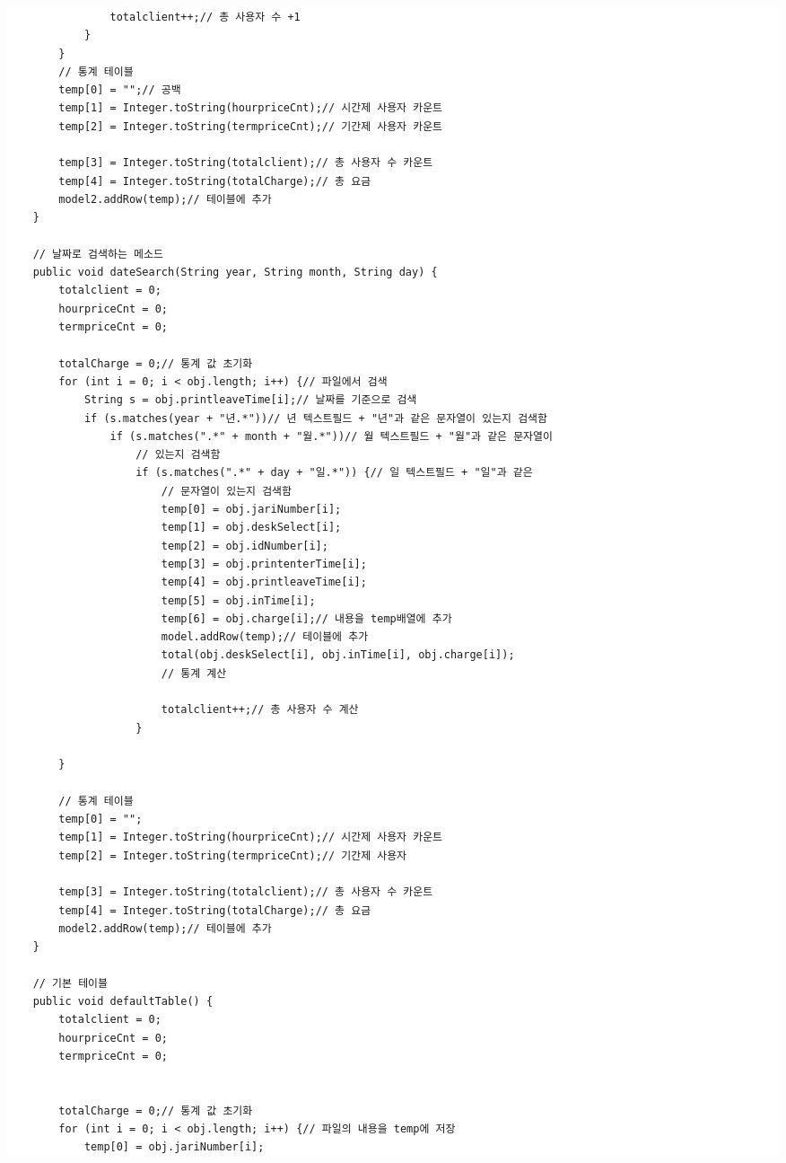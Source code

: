 ```
				totalclient++;// 총 사용자 수 +1
			}
		}
		// 통계 테이블
		temp[0] = "";// 공백
		temp[1] = Integer.toString(hourpriceCnt);// 시간제 사용자 카운트
		temp[2] = Integer.toString(termpriceCnt);// 기간제 사용자 카운트

		temp[3] = Integer.toString(totalclient);// 총 사용자 수 카운트
		temp[4] = Integer.toString(totalCharge);// 총 요금
		model2.addRow(temp);// 테이블에 추가
	}

	// 날짜로 검색하는 메소드
	public void dateSearch(String year, String month, String day) {
		totalclient = 0;
		hourpriceCnt = 0;
		termpriceCnt = 0;

		totalCharge = 0;// 통계 값 초기화
		for (int i = 0; i < obj.length; i++) {// 파일에서 검색
			String s = obj.printleaveTime[i];// 날짜를 기준으로 검색
			if (s.matches(year + "년.*"))// 년 텍스트필드 + "년"과 같은 문자열이 있는지 검색함
				if (s.matches(".*" + month + "월.*"))// 월 텍스트필드 + "월"과 같은 문자열이
					// 있는지 검색함
					if (s.matches(".*" + day + "일.*")) {// 일 텍스트필드 + "일"과 같은
						// 문자열이 있는지 검색함
						temp[0] = obj.jariNumber[i];
						temp[1] = obj.deskSelect[i];
						temp[2] = obj.idNumber[i];
						temp[3] = obj.printenterTime[i];
						temp[4] = obj.printleaveTime[i];
						temp[5] = obj.inTime[i];
						temp[6] = obj.charge[i];// 내용을 temp배열에 추가
						model.addRow(temp);// 테이블에 추가
						total(obj.deskSelect[i], obj.inTime[i], obj.charge[i]);
						// 통계 계산

						totalclient++;// 총 사용자 수 계산
					}

		}

		// 통계 테이블
		temp[0] = "";
		temp[1] = Integer.toString(hourpriceCnt);// 시간제 사용자 카운트
		temp[2] = Integer.toString(termpriceCnt);// 기간제 사용자

		temp[3] = Integer.toString(totalclient);// 총 사용자 수 카운트
		temp[4] = Integer.toString(totalCharge);// 총 요금
		model2.addRow(temp);// 테이블에 추가
	}

	// 기본 테이블
	public void defaultTable() {
		totalclient = 0;
		hourpriceCnt = 0;
		termpriceCnt = 0;


		totalCharge = 0;// 통계 값 초기화
		for (int i = 0; i < obj.length; i++) {// 파일의 내용을 temp에 저장
			temp[0] = obj.jariNumber[i];
```